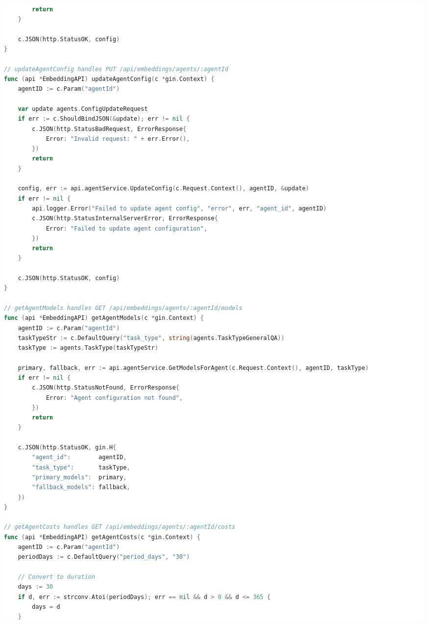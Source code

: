 ```go
        return
    }
    
    c.JSON(http.StatusOK, config)
}

// updateAgentConfig handles PUT /api/embeddings/agents/:agentId
func (api *EmbeddingAPI) updateAgentConfig(c *gin.Context) {
    agentID := c.Param("agentId")
    
    var update agents.ConfigUpdateRequest
    if err := c.ShouldBindJSON(&update); err != nil {
        c.JSON(http.StatusBadRequest, ErrorResponse{
            Error: "Invalid request: " + err.Error(),
        })
        return
    }
    
    config, err := api.agentService.UpdateConfig(c.Request.Context(), agentID, &update)
    if err != nil {
        api.logger.Error("Failed to update agent config", "error", err, "agent_id", agentID)
        c.JSON(http.StatusInternalServerError, ErrorResponse{
            Error: "Failed to update agent configuration",
        })
        return
    }
    
    c.JSON(http.StatusOK, config)
}

// getAgentModels handles GET /api/embeddings/agents/:agentId/models
func (api *EmbeddingAPI) getAgentModels(c *gin.Context) {
    agentID := c.Param("agentId")
    taskTypeStr := c.DefaultQuery("task_type", string(agents.TaskTypeGeneralQA))
    taskType := agents.TaskType(taskTypeStr)
    
    primary, fallback, err := api.agentService.GetModelsForAgent(c.Request.Context(), agentID, taskType)
    if err != nil {
        c.JSON(http.StatusNotFound, ErrorResponse{
            Error: "Agent configuration not found",
        })
        return
    }
    
    c.JSON(http.StatusOK, gin.H{
        "agent_id":        agentID,
        "task_type":       taskType,
        "primary_models":  primary,
        "fallback_models": fallback,
    })
}

// getAgentCosts handles GET /api/embeddings/agents/:agentId/costs
func (api *EmbeddingAPI) getAgentCosts(c *gin.Context) {
    agentID := c.Param("agentId")
    periodDays := c.DefaultQuery("period_days", "30")
    
    // Convert to duration
    days := 30
    if d, err := strconv.Atoi(periodDays); err == nil && d > 0 && d <= 365 {
        days = d
    }
```